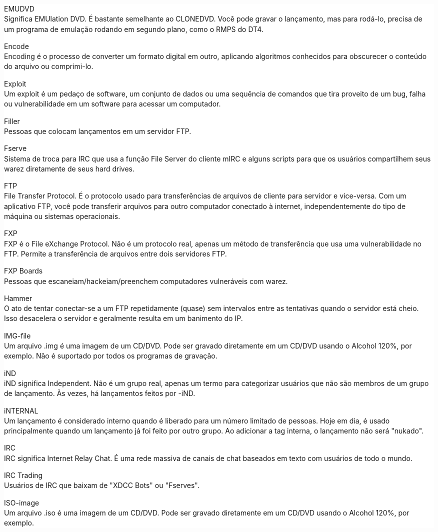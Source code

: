 EMUDVD  
Significa EMUlation DVD. É bastante semelhante ao CLONEDVD. Você pode gravar o lançamento, mas para rodá-lo, precisa de um programa de emulação rodando em segundo plano, como o RMPS do DT4.

Encode  
Encoding é o processo de converter um formato digital em outro, aplicando algoritmos conhecidos para obscurecer o conteúdo do arquivo ou comprimi-lo.

Exploit  
Um exploit é um pedaço de software, um conjunto de dados ou uma sequência de comandos que tira proveito de um bug, falha ou vulnerabilidade em um software para acessar um computador.

Filler  
Pessoas que colocam lançamentos em um servidor FTP.

Fserve  
Sistema de troca para IRC que usa a função File Server do cliente mIRC e alguns scripts para que os usuários compartilhem seus warez diretamente de seus hard drives.

FTP  
File Transfer Protocol. É o protocolo usado para transferências de arquivos de cliente para servidor e vice-versa. Com um aplicativo FTP, você pode transferir arquivos para outro computador conectado à internet, independentemente do tipo de máquina ou sistemas operacionais.

FXP  
FXP é o File eXchange Protocol. Não é um protocolo real, apenas um método de transferência que usa uma vulnerabilidade no FTP. Permite a transferência de arquivos entre dois servidores FTP.

FXP Boards  
Pessoas que escaneiam/hackeiam/preenchem computadores vulneráveis com warez.

Hammer  
O ato de tentar conectar-se a um FTP repetidamente (quase) sem intervalos entre as tentativas quando o servidor está cheio. Isso desacelera o servidor e geralmente resulta em um banimento do IP.

IMG-file  
Um arquivo .img é uma imagem de um CD/DVD. Pode ser gravado diretamente em um CD/DVD usando o Alcohol 120%, por exemplo. Não é suportado por todos os programas de gravação.

iND  
iND significa Independent. Não é um grupo real, apenas um termo para categorizar usuários que não são membros de um grupo de lançamento. Às vezes, há lançamentos feitos por -iND.

iNTERNAL  
Um lançamento é considerado interno quando é liberado para um número limitado de pessoas. Hoje em dia, é usado principalmente quando um lançamento já foi feito por outro grupo. Ao adicionar a tag interna, o lançamento não será "nukado".

IRC  
IRC significa Internet Relay Chat. É uma rede massiva de canais de chat baseados em texto com usuários de todo o mundo.

IRC Trading  
Usuários de IRC que baixam de "XDCC Bots" ou "Fserves".

ISO-image  
Um arquivo .iso é uma imagem de um CD/DVD. Pode ser gravado diretamente em um CD/DVD usando o Alcohol 120%, por exemplo.
